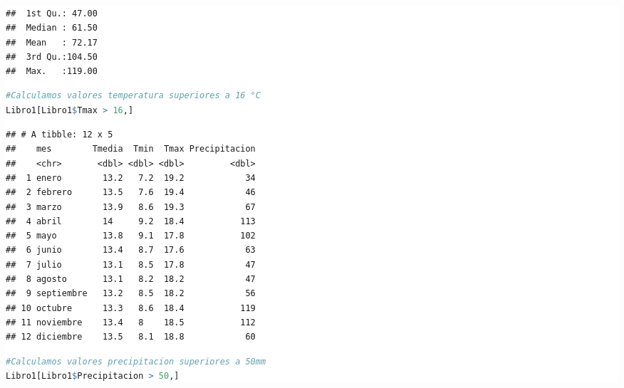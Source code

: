     ##  1st Qu.: 47.00  
    ##  Median : 61.50  
    ##  Mean   : 72.17  
    ##  3rd Qu.:104.50  
    ##  Max.   :119.00

``` r
#Calculamos valores temperatura superiores a 16 °C
Libro1[Libro1$Tmax > 16,]
```

    ## # A tibble: 12 x 5
    ##    mes        Tmedia  Tmin  Tmax Precipitacion
    ##    <chr>       <dbl> <dbl> <dbl>         <dbl>
    ##  1 enero        13.2   7.2  19.2            34
    ##  2 febrero      13.5   7.6  19.4            46
    ##  3 marzo        13.9   8.6  19.3            67
    ##  4 abril        14     9.2  18.4           113
    ##  5 mayo         13.8   9.1  17.8           102
    ##  6 junio        13.4   8.7  17.6            63
    ##  7 julio        13.1   8.5  17.8            47
    ##  8 agosto       13.1   8.2  18.2            47
    ##  9 septiembre   13.2   8.5  18.2            56
    ## 10 octubre      13.3   8.6  18.4           119
    ## 11 noviembre    13.4   8    18.5           112
    ## 12 diciembre    13.5   8.1  18.8            60

``` r
#Calculamos valores precipitacion superiores a 50mm
Libro1[Libro1$Precipitacion > 50,]
```

